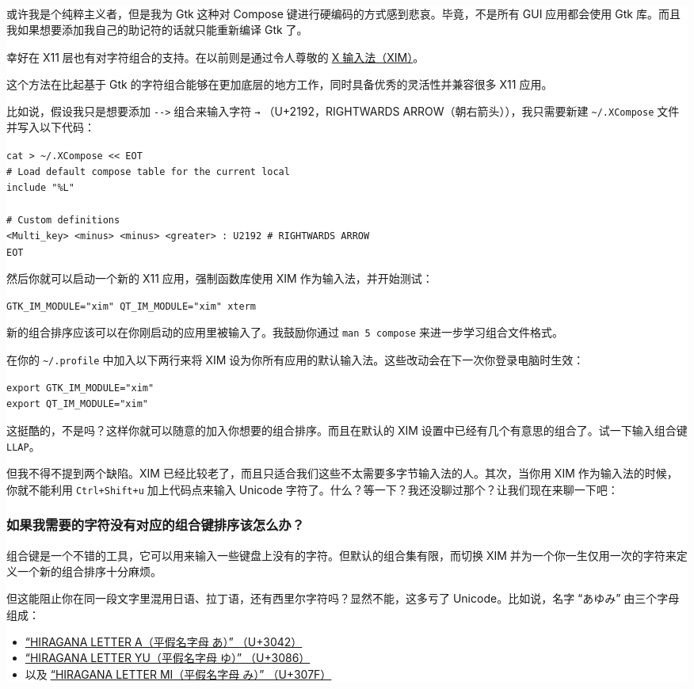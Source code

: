 
或许我是个纯粹主义者，但是我为 Gtk 这种对 Compose 键进行硬编码的方式感到悲哀。毕竟，不是所有 GUI 应用都会使用 Gtk 库。而且我如果想要添加我自己的助记符的话就只能重新编译 Gtk 了。


幸好在 X11 层也有对字符组合的支持。在以前则是通过令人尊敬的 [X 输入法（XIM）](https://en.wikipedia.org/wiki/X_Input_Method)。


这个方法在比起基于 Gtk 的字符组合能够在更加底层的地方工作，同时具备优秀的灵活性并兼容很多 X11 应用。


比如说，假设我只是想要添加 `-->` 组合来输入字符 `→` （U+2192，RIGHTWARDS ARROW（朝右箭头）），我只需要新建 `~/.XCompose` 文件并写入以下代码：



```
cat > ~/.XCompose << EOT
# Load default compose table for the current local
include "%L"

# Custom definitions
<Multi_key> <minus> <minus> <greater> : U2192 # RIGHTWARDS ARROW
EOT

```

然后你就可以启动一个新的 X11 应用，强制函数库使用 XIM 作为输入法，并开始测试：



```
GTK_IM_MODULE="xim" QT_IM_MODULE="xim" xterm

```

新的组合排序应该可以在你刚启动的应用里被输入了。我鼓励你通过 `man 5 compose` 来进一步学习组合文件格式。


在你的 `~/.profile` 中加入以下两行来将 XIM 设为你所有应用的默认输入法。这些改动会在下一次你登录电脑时生效：



```
export GTK_IM_MODULE="xim"
export QT_IM_MODULE="xim"

```

这挺酷的，不是吗？这样你就可以随意的加入你想要的组合排序。而且在默认的 XIM 设置中已经有几个有意思的组合了。试一下输入组合键 `LLAP`。


但我不得不提到两个缺陷。XIM 已经比较老了，而且只适合我们这些不太需要多字节输入法的人。其次，当你用 XIM 作为输入法的时候，你就不能利用 `Ctrl+Shift+u` 加上代码点来输入 Unicode 字符了。什么？等一下？我还没聊过那个？让我们现在来聊一下吧：


### 如果我需要的字符没有对应的组合键排序该怎么办？


组合键是一个不错的工具，它可以用来输入一些键盘上没有的字符。但默认的组合集有限，而切换 XIM 并为一个你一生仅用一次的字符来定义一个新的组合排序十分麻烦。


但这能阻止你在同一段文字里混用日语、拉丁语，还有西里尔字符吗？显然不能，这多亏了 Unicode。比如说，名字 “あゆみ” 由三个字母组成：


* [“HIRAGANA LETTER A（平假名字母 あ）” （U+3042）](http://www.fileformat.info/info/unicode/char/3042/index.htm)
* [“HIRAGANA LETTER YU（平假名字母 ゆ）” （U+3086）](http://www.fileformat.info/info/unicode/char/3086/index.htm)
* 以及 [“HIRAGANA LETTER MI（平假名字母 み）” （U+307F）](http://www.fileformat.info/info/unicode/char/307F/index.htm)
